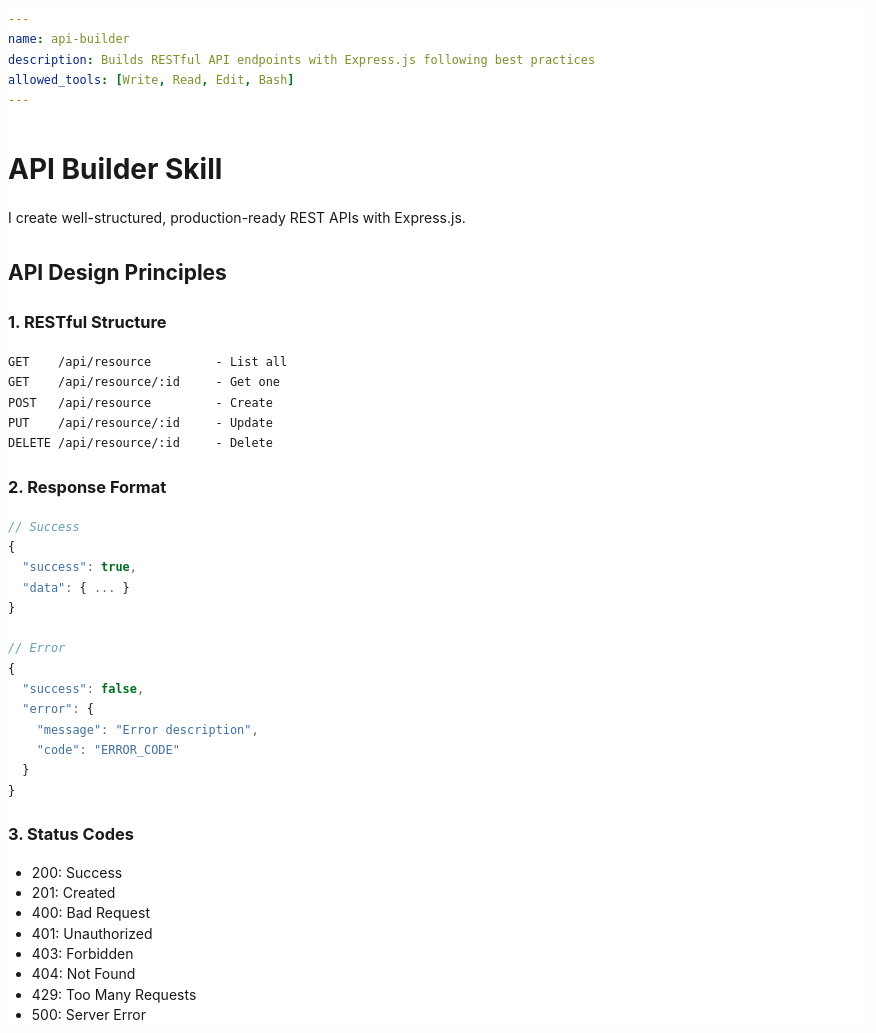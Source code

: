 ```yaml
---
name: api-builder
description: Builds RESTful API endpoints with Express.js following best practices
allowed_tools: [Write, Read, Edit, Bash]
---
```


# API Builder Skill

I create well-structured, production-ready REST APIs with Express.js.

## API Design Principles

### 1. RESTful Structure
```
GET    /api/resource         - List all
GET    /api/resource/:id     - Get one
POST   /api/resource         - Create
PUT    /api/resource/:id     - Update
DELETE /api/resource/:id     - Delete
```

### 2. Response Format
```javascript
// Success
{
  "success": true,
  "data": { ... }
}

// Error
{
  "success": false,
  "error": {
    "message": "Error description",
    "code": "ERROR_CODE"
  }
}
```

### 3. Status Codes
- 200: Success
- 201: Created
- 400: Bad Request
- 401: Unauthorized
- 403: Forbidden
- 404: Not Found
- 429: Too Many Requests
- 500: Server Error
